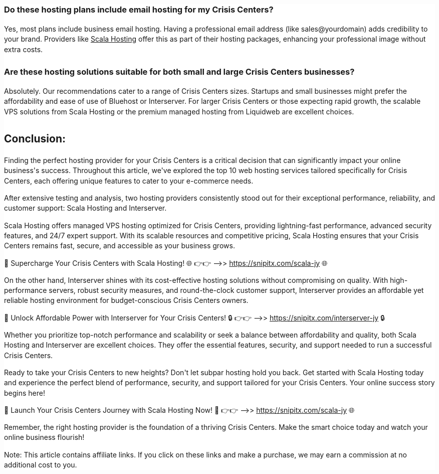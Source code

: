 ### Do these hosting plans include email hosting for my Crisis Centers? 
Yes, most plans include business email hosting. Having a professional email address (like sales@yourdomain) adds credibility to your brand. Providers like [Scala Hosting](https://snipitx.com/scala-jy) offer this as part of their hosting packages, enhancing your professional image without extra costs.

### Are these hosting solutions suitable for both small and large Crisis Centers businesses? 
Absolutely. Our recommendations cater to a range of Crisis Centers sizes. Startups and small businesses might prefer the affordability and ease of use of Bluehost or Interserver. For larger Crisis Centers or those expecting rapid growth, the scalable VPS solutions from Scala Hosting or the premium managed hosting from Liquidweb are excellent choices.

## Conclusion:

Finding the perfect hosting provider for your Crisis Centers is a critical decision that can significantly impact your online business's success. Throughout this article, we've explored the top 10 web hosting services tailored specifically for Crisis Centers, each offering unique features to cater to your e-commerce needs.

After extensive testing and analysis, two hosting providers consistently stood out for their exceptional performance, reliability, and customer support: Scala Hosting and Interserver.

Scala Hosting offers managed VPS hosting optimized for Crisis Centers, providing lightning-fast performance, advanced security features, and 24/7 expert support. With its scalable resources and competitive pricing, Scala Hosting ensures that your Crisis Centers remains fast, secure, and accessible as your business grows.

🚀 Supercharge Your Crisis Centers with Scala Hosting! 🌐
👉👉 -->> https://snipitx.com/scala-jy 🌐

On the other hand, Interserver shines with its cost-effective hosting solutions without compromising on quality. With high-performance servers, robust security measures, and round-the-clock customer support, Interserver provides an affordable yet reliable hosting environment for budget-conscious Crisis Centers owners.

💸 Unlock Affordable Power with Interserver for Your Crisis Centers! 🔒
👉👉 -->> https://snipitx.com/interserver-jy 🔒

Whether you prioritize top-notch performance and scalability or seek a balance between affordability and quality, both Scala Hosting and Interserver are excellent choices. They offer the essential features, security, and support needed to run a successful Crisis Centers.

Ready to take your Crisis Centers to new heights? Don't let subpar hosting hold you back. Get started with Scala Hosting today and experience the perfect blend of performance, security, and support tailored for your Crisis Centers. Your online success story begins here!

🚀 Launch Your Crisis Centers Journey with Scala Hosting Now! 🌟
👉👉 -->> https://snipitx.com/scala-jy 🌐

Remember, the right hosting provider is the foundation of a thriving Crisis Centers. Make the smart choice today and watch your online business flourish!

Note: This article contains affiliate links. If you click on these links and make a purchase, we may earn a commission at no additional cost to you.